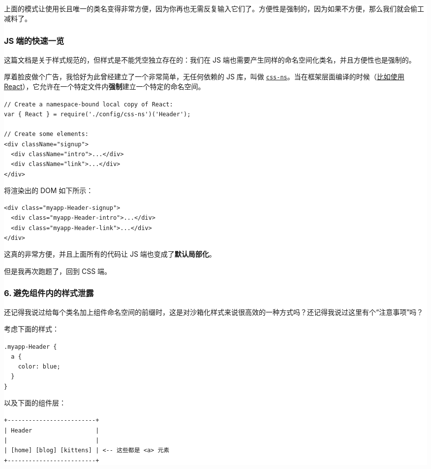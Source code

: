 

上面的模式让使用长且唯一的类名变得非常方便，因为你再也无需反复输入它们了。方便性是强制的，因为如果不方便，那么我们就会偷工减料了。

### [](#quick-aside-on-the-js-side-of-things)JS 端的快速一览

这篇文档是关于样式规范的，但样式是不能凭空独立存在的：我们在 JS 端也需要产生同样的命名空间化类名，并且方便性也是强制的。

厚着脸皮做个广告，我恰好为此曾经建立了一个非常简单，无任何依赖的 JS 库，叫做 [`css-ns`](https://github.com/jareware/css-ns)。当在框架层面编译的时候（[比如使用 React](https://github.com/jareware/css-ns#use-with-react)），它允许在一个特定文件内**强制**建立一个特定的命名空间。



    // Create a namespace-bound local copy of React:
    var { React } = require('./config/css-ns')('Header');

    // Create some elements:
    <div className="signup">
      <div className="intro">...</div>
      <div className="link">...</div>
    </div>




将渲染出的 DOM 如下所示：




    <div class="myapp-Header-signup">
      <div class="myapp-Header-intro">...</div>
      <div class="myapp-Header-link">...</div>
    </div>




这真的非常方便，并且上面所有的代码让 JS 端也变成了**默认局部化**。

但是我再次跑题了，回到 CSS 端。

### [](#6-prevent-leaking-styles-inside-the-component)6\. 避免组件内的样式泄露

还记得我说过给每个类名加上组件命名空间的前缀时，这是对沙箱化样式来说很高效的一种方式吗？还记得我说过这里有个“注意事项”吗？

考虑下面的样式：



    .myapp-Header {
      a {
        color: blue;
      }
    }



以及下面的组件层：

    +-------------------------+
    | Header                  |
    |                         |
    | [home] [blog] [kittens] | <-- 这些都是 <a> 元素
    +-------------------------+
